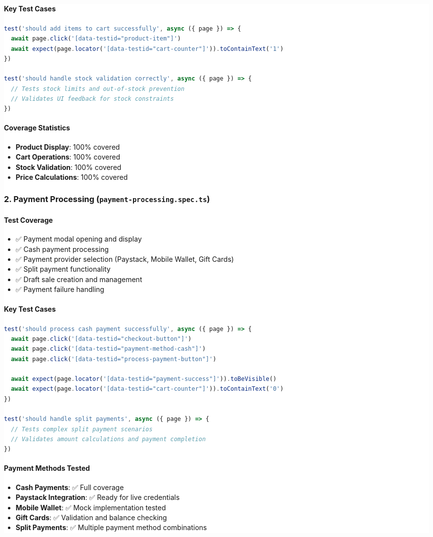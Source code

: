 #### Key Test Cases
```typescript
test('should add items to cart successfully', async ({ page }) => {
  await page.click('[data-testid="product-item"]')
  await expect(page.locator('[data-testid="cart-counter"]')).toContainText('1')
})

test('should handle stock validation correctly', async ({ page }) => {
  // Tests stock limits and out-of-stock prevention
  // Validates UI feedback for stock constraints
})
```

#### Coverage Statistics
- **Product Display**: 100% covered
- **Cart Operations**: 100% covered  
- **Stock Validation**: 100% covered
- **Price Calculations**: 100% covered

### 2. Payment Processing (`payment-processing.spec.ts`)

#### Test Coverage
- ✅ Payment modal opening and display
- ✅ Cash payment processing
- ✅ Payment provider selection (Paystack, Mobile Wallet, Gift Cards)
- ✅ Split payment functionality
- ✅ Draft sale creation and management
- ✅ Payment failure handling

#### Key Test Cases
```typescript
test('should process cash payment successfully', async ({ page }) => {
  await page.click('[data-testid="checkout-button"]')
  await page.click('[data-testid="payment-method-cash"]')
  await page.click('[data-testid="process-payment-button"]')
  
  await expect(page.locator('[data-testid="payment-success"]')).toBeVisible()
  await expect(page.locator('[data-testid="cart-counter"]')).toContainText('0')
})

test('should handle split payments', async ({ page }) => {
  // Tests complex split payment scenarios
  // Validates amount calculations and payment completion
})
```

#### Payment Methods Tested
- **Cash Payments**: ✅ Full coverage
- **Paystack Integration**: ✅ Ready for live credentials
- **Mobile Wallet**: ✅ Mock implementation tested
- **Gift Cards**: ✅ Validation and balance checking
- **Split Payments**: ✅ Multiple payment method combinations
